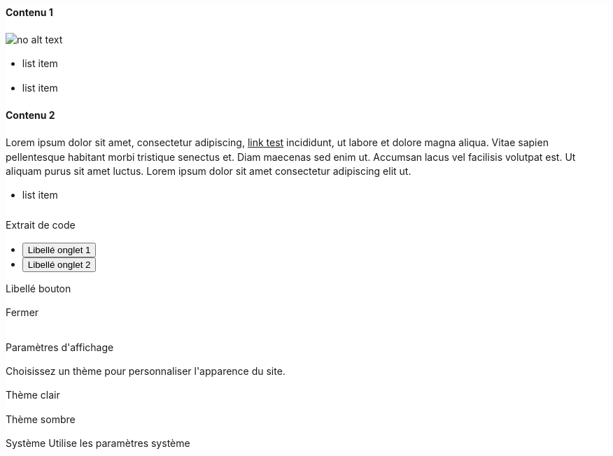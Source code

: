 
#### Contenu 1

![no alt text](../../../example/img/placeholder.16x9.png)


- list item

- list item


#### Contenu 2


Lorem ipsum dolor sit amet, consectetur adipiscing, [link test](https://www.systeme-de-design.gouv.fr/) incididunt, ut labore et dolore magna aliqua. Vitae sapien pellentesque habitant morbi tristique senectus et. Diam maecenas sed enim ut. Accumsan lacus vel facilisis volutpat est. Ut aliquam purus sit amet luctus. Lorem ipsum dolor sit amet consectetur adipiscing elit ut.

- list item


###
Extrait de code


<div class="fr-tabs fr-tabs--viewport-width">
<ul class="fr-tabs__list" role="tablist" aria-label="[A modifier | nom du système d'onglet]">
<li role="presentation">
<button type="button" id="tab-6197" class="fr-tabs__tab" tabindex="0" role="tab" aria-selected="true" aria-controls="tab-6197-panel">Libellé onglet 1</button>
</li>
<li role="presentation">
<button type="button" id="tab-6198" class="fr-tabs__tab" tabindex="-1" role="tab" aria-selected="false" aria-controls="tab-6198-panel">Libellé onglet 2</button>
</li>
</ul>
<div id="tab-6197-panel" class="fr-tabs__panel fr-tabs__panel--selected" role="tabpanel" aria-labelledby="tab-6197" tabindex="0">

</div>
<div id="tab-6198-panel" class="fr-tabs__panel" role="tabpanel" aria-labelledby="tab-6198" tabindex="0">

</div>
</div>


Libellé bouton


Fermer


##
Paramètres d'affichage


Choisissez un thème pour personnaliser l'apparence du site.


Thème clair


Thème sombre


Système
Utilise les paramètres système

